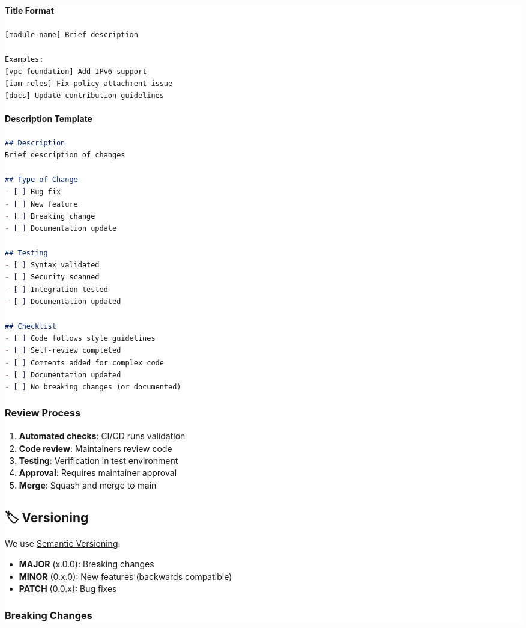 #### Title Format
```
[module-name] Brief description

Examples:
[vpc-foundation] Add IPv6 support
[iam-roles] Fix policy attachment issue
[docs] Update contribution guidelines
```

#### Description Template
```markdown
## Description
Brief description of changes

## Type of Change
- [ ] Bug fix
- [ ] New feature
- [ ] Breaking change
- [ ] Documentation update

## Testing
- [ ] Syntax validated
- [ ] Security scanned
- [ ] Integration tested
- [ ] Documentation updated

## Checklist
- [ ] Code follows style guidelines
- [ ] Self-review completed
- [ ] Comments added for complex code
- [ ] Documentation updated
- [ ] No breaking changes (or documented)
```

### Review Process

1. **Automated checks**: CI/CD runs validation
2. **Code review**: Maintainers review code
3. **Testing**: Verification in test environment
4. **Approval**: Requires maintainer approval
5. **Merge**: Squash and merge to main

## 🏷️ Versioning

We use [Semantic Versioning](https://semver.org/):

- **MAJOR** (x.0.0): Breaking changes
- **MINOR** (0.x.0): New features (backwards compatible)
- **PATCH** (0.0.x): Bug fixes

### Breaking Changes
